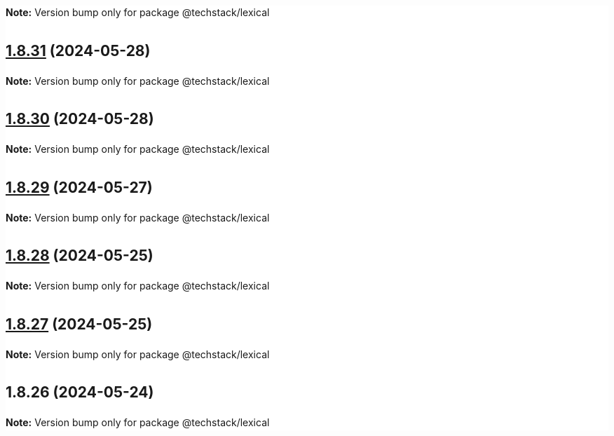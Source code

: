 **Note:** Version bump only for package @techstack/lexical





## [1.8.31](https://github.com/The-Code-Monkey/TechStack/compare/@techstack/lexical@1.8.30...@techstack/lexical@1.8.31) (2024-05-28)

**Note:** Version bump only for package @techstack/lexical





## [1.8.30](https://github.com/The-Code-Monkey/TechStack/compare/@techstack/lexical@1.8.29...@techstack/lexical@1.8.30) (2024-05-28)

**Note:** Version bump only for package @techstack/lexical





## [1.8.29](https://github.com/The-Code-Monkey/TechStack/compare/@techstack/lexical@1.8.28...@techstack/lexical@1.8.29) (2024-05-27)

**Note:** Version bump only for package @techstack/lexical





## [1.8.28](https://github.com/The-Code-Monkey/TechStack/compare/@techstack/lexical@1.8.27...@techstack/lexical@1.8.28) (2024-05-25)

**Note:** Version bump only for package @techstack/lexical





## [1.8.27](https://github.com/The-Code-Monkey/TechStack/compare/@techstack/lexical@1.8.26...@techstack/lexical@1.8.27) (2024-05-25)

**Note:** Version bump only for package @techstack/lexical





## 1.8.26 (2024-05-24)

**Note:** Version bump only for package @techstack/lexical


